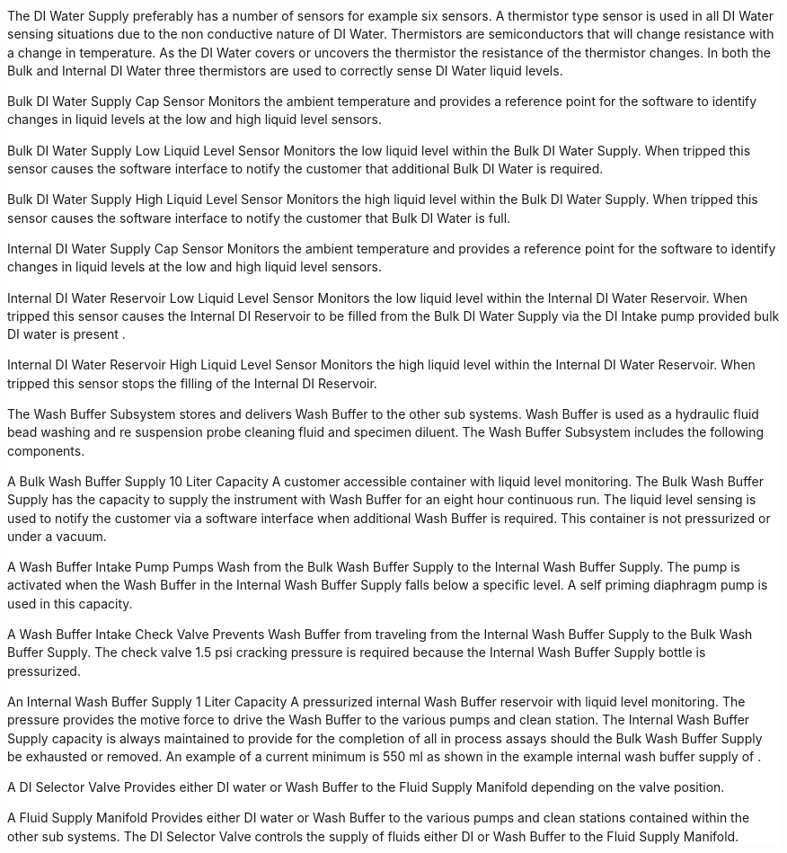 The DI Water Supply preferably has a number of sensors for example six sensors. A thermistor type sensor is used in all DI Water sensing situations due to the non conductive nature of DI Water. Thermistors are semiconductors that will change resistance with a change in temperature. As the DI Water covers or uncovers the thermistor the resistance of the thermistor changes. In both the Bulk and Internal DI Water three thermistors are used to correctly sense DI Water liquid levels.

Bulk DI Water Supply Cap Sensor Monitors the ambient temperature and provides a reference point for the software to identify changes in liquid levels at the low and high liquid level sensors.

Bulk DI Water Supply Low Liquid Level Sensor Monitors the low liquid level within the Bulk DI Water Supply. When tripped this sensor causes the software interface to notify the customer that additional Bulk DI Water is required.

Bulk DI Water Supply High Liquid Level Sensor Monitors the high liquid level within the Bulk DI Water Supply. When tripped this sensor causes the software interface to notify the customer that Bulk DI Water is full.

Internal DI Water Supply Cap Sensor Monitors the ambient temperature and provides a reference point for the software to identify changes in liquid levels at the low and high liquid level sensors.

Internal DI Water Reservoir Low Liquid Level Sensor Monitors the low liquid level within the Internal DI Water Reservoir. When tripped this sensor causes the Internal DI Reservoir to be filled from the Bulk DI Water Supply via the DI Intake pump provided bulk DI water is present .

Internal DI Water Reservoir High Liquid Level Sensor Monitors the high liquid level within the Internal DI Water Reservoir. When tripped this sensor stops the filling of the Internal DI Reservoir.

The Wash Buffer Subsystem stores and delivers Wash Buffer to the other sub systems. Wash Buffer is used as a hydraulic fluid bead washing and re suspension probe cleaning fluid and specimen diluent. The Wash Buffer Subsystem includes the following components.

A Bulk Wash Buffer Supply 10 Liter Capacity A customer accessible container with liquid level monitoring. The Bulk Wash Buffer Supply has the capacity to supply the instrument with Wash Buffer for an eight hour continuous run. The liquid level sensing is used to notify the customer via a software interface when additional Wash Buffer is required. This container is not pressurized or under a vacuum.

A Wash Buffer Intake Pump Pumps Wash from the Bulk Wash Buffer Supply to the Internal Wash Buffer Supply. The pump is activated when the Wash Buffer in the Internal Wash Buffer Supply falls below a specific level. A self priming diaphragm pump is used in this capacity.

A Wash Buffer Intake Check Valve Prevents Wash Buffer from traveling from the Internal Wash Buffer Supply to the Bulk Wash Buffer Supply. The check valve 1.5 psi cracking pressure is required because the Internal Wash Buffer Supply bottle is pressurized.

An Internal Wash Buffer Supply 1 Liter Capacity A pressurized internal Wash Buffer reservoir with liquid level monitoring. The pressure provides the motive force to drive the Wash Buffer to the various pumps and clean station. The Internal Wash Buffer Supply capacity is always maintained to provide for the completion of all in process assays should the Bulk Wash Buffer Supply be exhausted or removed. An example of a current minimum is 550 ml as shown in the example internal wash buffer supply of .

A DI Selector Valve Provides either DI water or Wash Buffer to the Fluid Supply Manifold depending on the valve position.

A Fluid Supply Manifold Provides either DI water or Wash Buffer to the various pumps and clean stations contained within the other sub systems. The DI Selector Valve controls the supply of fluids either DI or Wash Buffer to the Fluid Supply Manifold.
